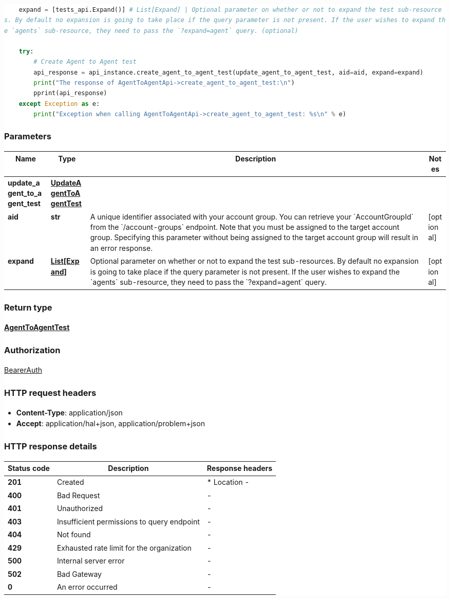 ```python
    expand = [tests_api.Expand()] # List[Expand] | Optional parameter on whether or not to expand the test sub-resources. By default no expansion is going to take place if the query parameter is not present. If the user wishes to expand the `agents` sub-resource, they need to pass the `?expand=agent` query. (optional)

    try:
        # Create Agent to Agent test
        api_response = api_instance.create_agent_to_agent_test(update_agent_to_agent_test, aid=aid, expand=expand)
        print("The response of AgentToAgentApi->create_agent_to_agent_test:\n")
        pprint(api_response)
    except Exception as e:
        print("Exception when calling AgentToAgentApi->create_agent_to_agent_test: %s\n" % e)
```



### Parameters

Name | Type | Description  | Notes
------------- | ------------- | ------------- | -------------
 **update_agent_to_agent_test** | [**UpdateAgentToAgentTest**](UpdateAgentToAgentTest.md)|  | 
 **aid** | **str**| A unique identifier associated with your account group. You can retrieve your &#x60;AccountGroupId&#x60; from the &#x60;/account-groups&#x60; endpoint. Note that you must be assigned to the target account group. Specifying this parameter without being assigned to the target account group will result in an error response. | [optional] 
 **expand** | [**List[Expand]**](Expand.md)| Optional parameter on whether or not to expand the test sub-resources. By default no expansion is going to take place if the query parameter is not present. If the user wishes to expand the &#x60;agents&#x60; sub-resource, they need to pass the &#x60;?expand&#x3D;agent&#x60; query. | [optional] 

### Return type

[**AgentToAgentTest**](AgentToAgentTest.md)

### Authorization

[BearerAuth](../README.md#BearerAuth)

### HTTP request headers

 - **Content-Type**: application/json
 - **Accept**: application/hal+json, application/problem+json

### HTTP response details
| Status code | Description | Response headers |
|-------------|-------------|------------------|
**201** | Created |  * Location -  <br>  |
**400** | Bad Request |  -  |
**401** | Unauthorized |  -  |
**403** | Insufficient permissions to query endpoint |  -  |
**404** | Not found |  -  |
**429** | Exhausted rate limit for the organization |  -  |
**500** | Internal server error |  -  |
**502** | Bad Gateway |  -  |
**0** | An error occurred |  -  |
